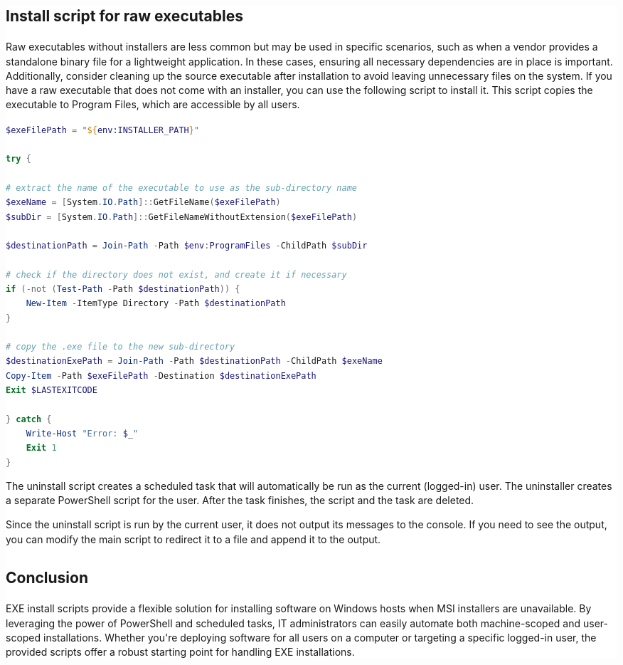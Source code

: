 ## Install script for raw executables

Raw executables without installers are less common but may be used in specific scenarios, such as when a vendor provides a standalone binary file for a lightweight application. In these cases, ensuring all necessary dependencies are in place is important. Additionally, consider cleaning up the source executable after installation to avoid leaving unnecessary files on the system. If you have a raw executable that does not come with an installer, you can use the following script to install it. This script copies the executable to Program Files, which are accessible by all users.

```powershell
$exeFilePath = "${env:INSTALLER_PATH}"

try {

# extract the name of the executable to use as the sub-directory name
$exeName = [System.IO.Path]::GetFileName($exeFilePath)
$subDir = [System.IO.Path]::GetFileNameWithoutExtension($exeFilePath)

$destinationPath = Join-Path -Path $env:ProgramFiles -ChildPath $subDir

# check if the directory does not exist, and create it if necessary
if (-not (Test-Path -Path $destinationPath)) {
    New-Item -ItemType Directory -Path $destinationPath
}

# copy the .exe file to the new sub-directory
$destinationExePath = Join-Path -Path $destinationPath -ChildPath $exeName
Copy-Item -Path $exeFilePath -Destination $destinationExePath
Exit $LASTEXITCODE

} catch {
    Write-Host "Error: $_"
    Exit 1
}
```

The uninstall script creates a scheduled task that will automatically be run as the current (logged-in) user. The uninstaller creates a separate PowerShell script for the user. After the task finishes, the script and the task are deleted.

Since the uninstall script is run by the current user, it does not output its messages to the console. If you need to see the output, you can modify the main script to redirect it to a file and append it to the output.

## Conclusion

EXE install scripts provide a flexible solution for installing software on Windows hosts when MSI installers are unavailable. By leveraging the power of PowerShell and scheduled tasks, IT administrators can easily automate both machine-scoped and user-scoped installations. Whether you're deploying software for all users on a computer or targeting a specific logged-in user, the provided scripts offer a robust starting point for handling EXE installations.
